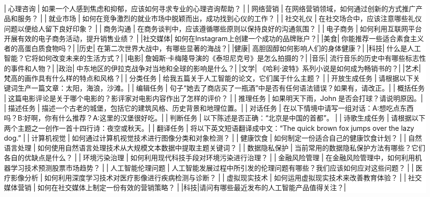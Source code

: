 | 心理咨询 | 如果一个人感到焦虑和抑郁，应该如何寻求专业的心理咨询帮助？ |
| 网络营销 | 在网络营销领域，如何通过创新的方式推广产品和服务？ |
| 就业市场 | 如何在竞争激烈的就业市场中脱颖而出，成功找到心仪的工作？ |
| 社交礼仪 | 在社交场合中，应该注意哪些礼仪问题以便给人留下良好印象？ |
| 商务沟通 | 在商务谈判中，应该遵循哪些原则以保持良好的沟通氛围？ |
| 电子商务 | 如何利用互联网平台开展有效的电子商务活动，提升销售业绩？ |
|社交媒体| 如何在Instagram上创建一个成功的品牌账户？|
|美食| 你能推荐一些适合素食主义者的高蛋白质食物吗？|
|历史| 在第二次世界大战中，有哪些显著的海战？|
|健康| 高胆固醇如何影响人们的身体健康？|
|科技| 什么是人工智能？它将如何改变未来的生活方式？|
|电影| 詹姆斯·卡梅隆导演的《泰坦尼克号》是怎么拍摄的？|
|音乐| 流行音乐的历史中有哪些标志性的事件和人物？|
|政治| 中东地区的伊拉克战争对当地和全球的影响是什么？|
|文学| 《哈利·波特》系列小说是如何成为畅销书的？|
|艺术| 梵高的画作具有什么样的特点和风格？|
| 分类任务 | 给我五篇关于人工智能的论文，它们属于什么主题？ |
| 开放生成任务 | 请根据以下关键词生产一篇文章：太阳，海浪，沙滩。|
| 编辑任务 | 句子“她去了商店买了一瓶酒”中是否有任何语法错误？如果有，请改正。|
| 概括任务 | 这篇电影评论是关于哪个电影的？影评家对电影内容作出了怎样的评价？ |
| 推理任务 | 如果明天下雨，John 是否会打球？请说明原因。|
| 描述任务 | 描述一个古老的城堡，包括它的建筑风格、历史背景和地理位置。|
| 对话任务 | 在以下情境中请写一组对话：A:想吃点东西吗？B:好啊，你有什么推荐？A:这里的汉堡很好吃。|
| 判断任务 | 以下陈述是否正确：“北京是中国的首都”。 |
| 诗歌生成任务 | 请根据以下两个主题之一创作一首十四行诗：夜空或秋天。|
| 翻译任务 | 将以下英文短语翻译成中文：“The quick brown fox jumps over the lazy dog.” |
| 计算机视觉                 | 如何通过计算机视觉技术进行图像分类和对象检测？                                                                                                                              |
| 健康饮食                     | 如何制定一份适合自己的健康饮食计划？                                                                                                                                           |
| 自然语言处理               | 如何使用自然语言处理技术从大规模文本数据中提取主题关键词？                                                                                                                   |
| 数据隐私保护               | 当前常用的数据隐私保护方法有哪些？它们各自的优缺点是什么？                                                                                                                     |
| 环境污染治理             | 如何利用现代科技手段对环境污染进行治理？                                                                                                                                 |
| 金融风险管理               | 在金融风险管理中，如何利用机器学习技术预测股票市场趋势？                                                                                                                      |
| 人工智能伦理问题         | 人工智能发展过程中所引发的伦理问题有哪些？我们应该如何应对这些问题？                                                                                                         |
| 医疗影像分析               | 如何利用深度学习技术对医疗影像进行疾病检测与诊断？                                                                                                                         |
| 虚拟现实技术               | 如何运用虚拟现实技术来改善教育体验？                                                                                                                                           |
| 社交媒体营销               | 如何在社交媒体上制定一份有效的营销策略？                                                                                                                                     |
|科技|请问有哪些最近发布的人工智能产品值得关注？|